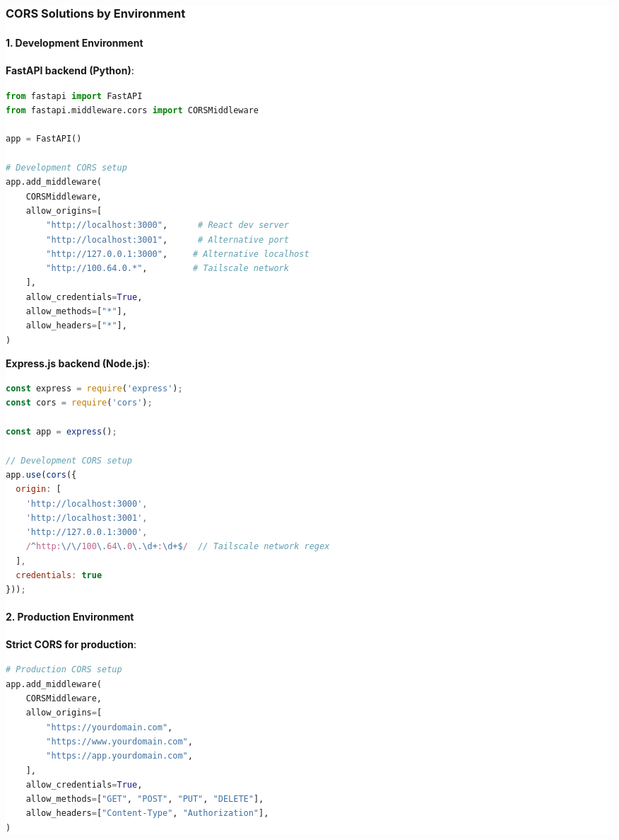 ### **CORS Solutions by Environment**

#### **1. Development Environment**

**FastAPI backend (Python)**:
```python
from fastapi import FastAPI
from fastapi.middleware.cors import CORSMiddleware

app = FastAPI()

# Development CORS setup
app.add_middleware(
    CORSMiddleware,
    allow_origins=[
        "http://localhost:3000",      # React dev server
        "http://localhost:3001",      # Alternative port
        "http://127.0.0.1:3000",     # Alternative localhost
        "http://100.64.0.*",         # Tailscale network
    ],
    allow_credentials=True,
    allow_methods=["*"],
    allow_headers=["*"],
)
```

**Express.js backend (Node.js)**:
```javascript
const express = require('express');
const cors = require('cors');

const app = express();

// Development CORS setup
app.use(cors({
  origin: [
    'http://localhost:3000',
    'http://localhost:3001', 
    'http://127.0.0.1:3000',
    /^http:\/\/100\.64\.0\.\d+:\d+$/  // Tailscale network regex
  ],
  credentials: true
}));
```

#### **2. Production Environment**

**Strict CORS for production**:
```python
# Production CORS setup
app.add_middleware(
    CORSMiddleware,
    allow_origins=[
        "https://yourdomain.com",
        "https://www.yourdomain.com",
        "https://app.yourdomain.com",
    ],
    allow_credentials=True,
    allow_methods=["GET", "POST", "PUT", "DELETE"],
    allow_headers=["Content-Type", "Authorization"],
)
```
